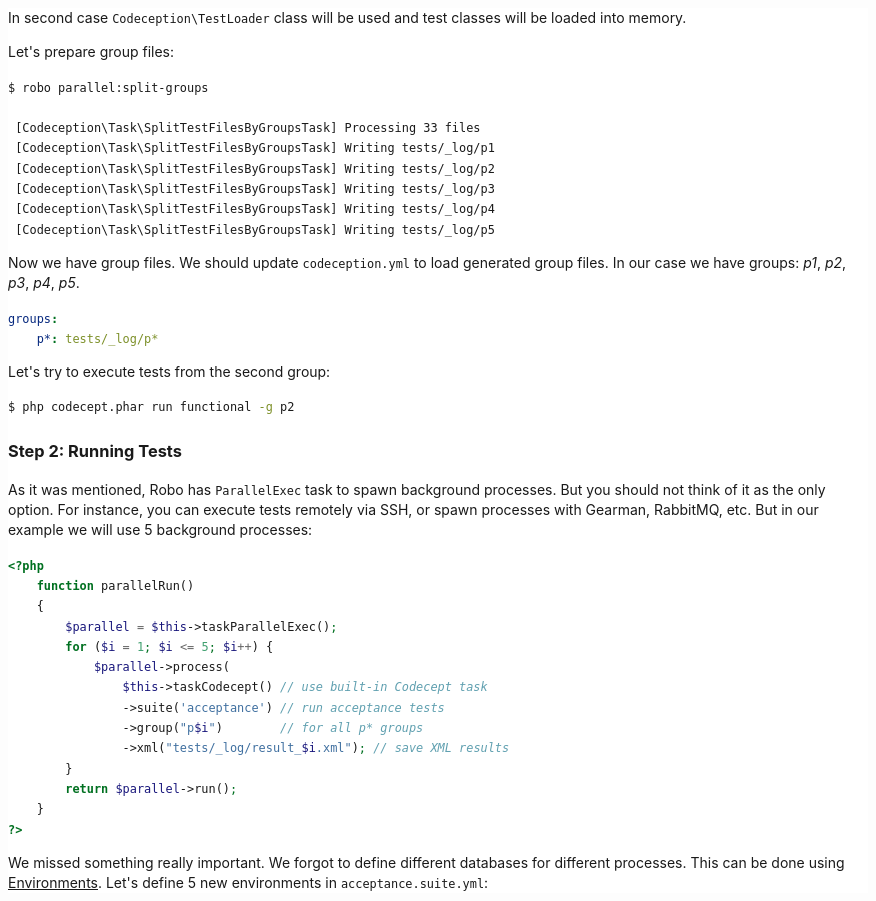 In second case `Codeception\TestLoader` class will be used and test classes will be loaded into memory.

Let's prepare group files:

```bash
$ robo parallel:split-groups

 [Codeception\Task\SplitTestFilesByGroupsTask] Processing 33 files
 [Codeception\Task\SplitTestFilesByGroupsTask] Writing tests/_log/p1
 [Codeception\Task\SplitTestFilesByGroupsTask] Writing tests/_log/p2
 [Codeception\Task\SplitTestFilesByGroupsTask] Writing tests/_log/p3
 [Codeception\Task\SplitTestFilesByGroupsTask] Writing tests/_log/p4
 [Codeception\Task\SplitTestFilesByGroupsTask] Writing tests/_log/p5
```

Now we have group files. We should update `codeception.yml` to load generated group files. In our case we have groups: *p1*, *p2*, *p3*, *p4*, *p5*.

```yaml
groups:
    p*: tests/_log/p*
```

Let's try to execute tests from the second group:

```bash
$ php codecept.phar run functional -g p2
```

### Step 2: Running Tests

As it was mentioned, Robo has `ParallelExec` task to spawn background processes. But you should not think of it as the only option. For instance, you can execute tests remotely via SSH, or spawn processes with Gearman, RabbitMQ, etc. But in our example we will use 5 background processes:

```php
<?php
    function parallelRun()
    {
        $parallel = $this->taskParallelExec();
        for ($i = 1; $i <= 5; $i++) {            
            $parallel->process(
                $this->taskCodecept() // use built-in Codecept task
                ->suite('acceptance') // run acceptance tests
                ->group("p$i")        // for all p* groups
                ->xml("tests/_log/result_$i.xml"); // save XML results
        }
        return $parallel->run();
    }
?>    
```

We missed something really important. We forgot to define different databases for different processes. This can be done using [Environments](http://codeception.com/docs/07-AdvancedUsage#Environments). Let's define 5 new environments in `acceptance.suite.yml`:
